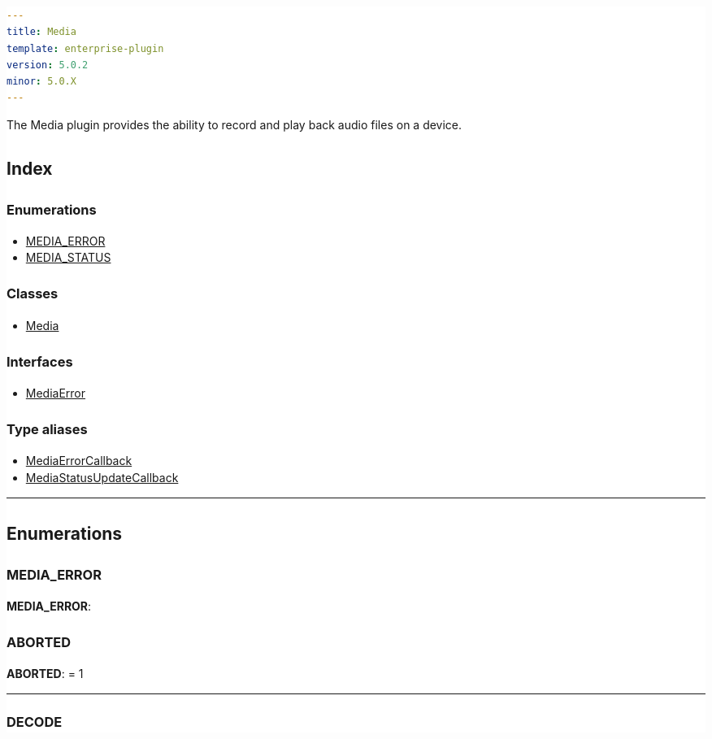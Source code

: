 ```yaml
---
title: Media
template: enterprise-plugin
version: 5.0.2
minor: 5.0.X
---
```


The Media plugin provides the ability to record and play back audio files on a device.

<native-ent-install plugin-id="media" variables=""></native-ent-install>

## Index

### Enumerations

* [MEDIA_ERROR](#media_error)
* [MEDIA_STATUS](#media_status)

### Classes

* [Media](#media)

### Interfaces

* [MediaError](#mediaerror)

### Type aliases

* [MediaErrorCallback](#mediaerrorcallback)
* [MediaStatusUpdateCallback](#mediastatusupdatecallback)

* * *

## Enumerations

<a id="media_error"></a>

### MEDIA_ERROR

**MEDIA_ERROR**:

<a id="media_error.aborted"></a>

### ABORTED

**ABORTED**: = 1

* * *

<a id="media_error.decode"></a>

### DECODE
